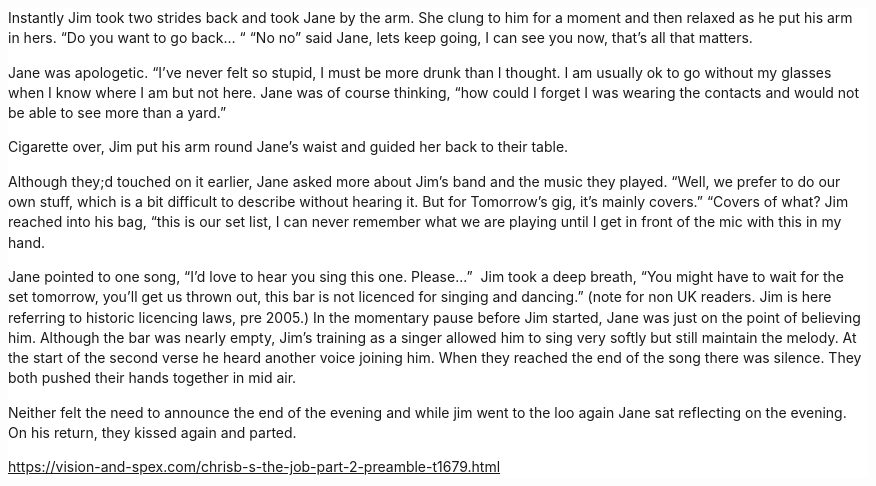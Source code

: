 Instantly Jim took two strides back and took Jane by the arm. She clung to him for a moment and then relaxed as he put his arm in hers. “Do you want to go back… “ “No no” said Jane, lets keep going, I can see you now, that’s all that matters.

Jane was apologetic. “I’ve never felt so stupid, I must be more drunk than I thought. I am usually ok to go without my glasses when I know where I am but not here. Jane was of course thinking, “how could I forget I was wearing the contacts and would not be able to see more than a yard.”

Cigarette over, Jim put his arm round Jane’s waist and guided her back to their table.

Although they;d touched on it earlier, Jane asked more about Jim’s band and the music they played. “Well, we prefer to do our own stuff, which is a bit difficult to describe without hearing it. But for Tomorrow’s gig, it’s mainly covers.”
“Covers of what?
Jim reached into his bag, “this is our set list, I can never remember what we are playing until I get in front of the mic with this in my hand.


Jane pointed to one song, “I’d love to hear you sing this one. Please...” 
Jim took a deep breath, “You might have to wait for the set tomorrow, you’ll get us thrown out, this bar is not licenced for singing and dancing.” (note for non UK readers. Jim is here referring to historic licencing laws, pre 2005.)
In the momentary pause before Jim started, Jane was just on the point of believing him. Although the bar was nearly empty, Jim’s training as a singer allowed him to sing very softly but still maintain the melody. At the start of the second verse he heard another voice joining him. When they reached the end of the song there was silence. They both pushed their hands together in mid air.

Neither felt the need to announce the end of the evening and while jim went to the loo again Jane sat reflecting on the evening. On his return, they kissed again and parted.

https://vision-and-spex.com/chrisb-s-the-job-part-2-preamble-t1679.html
